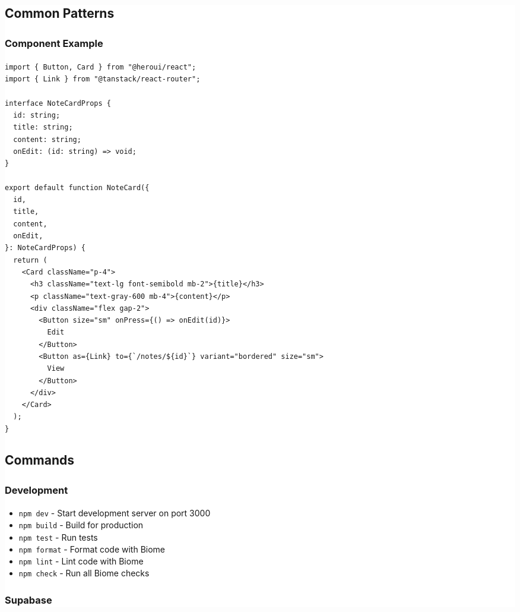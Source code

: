 ## Common Patterns

### Component Example

```tsx
import { Button, Card } from "@heroui/react";
import { Link } from "@tanstack/react-router";

interface NoteCardProps {
  id: string;
  title: string;
  content: string;
  onEdit: (id: string) => void;
}

export default function NoteCard({
  id,
  title,
  content,
  onEdit,
}: NoteCardProps) {
  return (
    <Card className="p-4">
      <h3 className="text-lg font-semibold mb-2">{title}</h3>
      <p className="text-gray-600 mb-4">{content}</p>
      <div className="flex gap-2">
        <Button size="sm" onPress={() => onEdit(id)}>
          Edit
        </Button>
        <Button as={Link} to={`/notes/${id}`} variant="bordered" size="sm">
          View
        </Button>
      </div>
    </Card>
  );
}
```

## Commands

### Development

- `npm dev` - Start development server on port 3000
- `npm build` - Build for production
- `npm test` - Run tests
- `npm format` - Format code with Biome
- `npm lint` - Lint code with Biome
- `npm check` - Run all Biome checks

### Supabase
